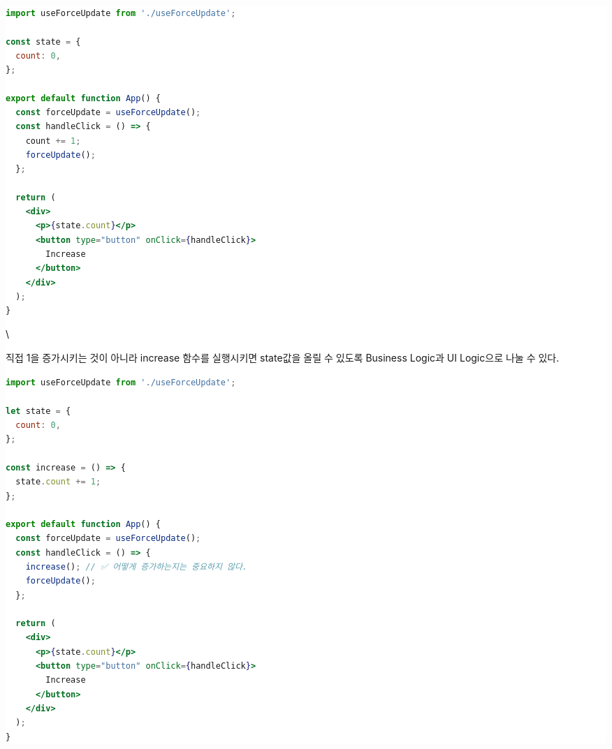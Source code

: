 ```jsx
import useForceUpdate from './useForceUpdate';

const state = {
  count: 0,
};

export default function App() {
  const forceUpdate = useForceUpdate();
  const handleClick = () => {
    count += 1;
    forceUpdate();
  };

  return (
    <div>
      <p>{state.count}</p>
      <button type="button" onClick={handleClick}>
        Increase
      </button>
    </div>
  );
}
```

\


직접 1을 증가시키는 것이 아니라 increase 함수를 실행시키면 state값을 올릴 수 있도록 Business Logic과 UI Logic으로 나눌 수 있다.

```jsx
import useForceUpdate from './useForceUpdate';

let state = {
  count: 0,
};

const increase = () => {
  state.count += 1;
};

export default function App() {
  const forceUpdate = useForceUpdate();
  const handleClick = () => {
    increase(); // ✅ 어떻게 증가하는지는 중요하지 않다.
    forceUpdate();
  };

  return (
    <div>
      <p>{state.count}</p>
      <button type="button" onClick={handleClick}>
        Increase
      </button>
    </div>
  );
}
```
